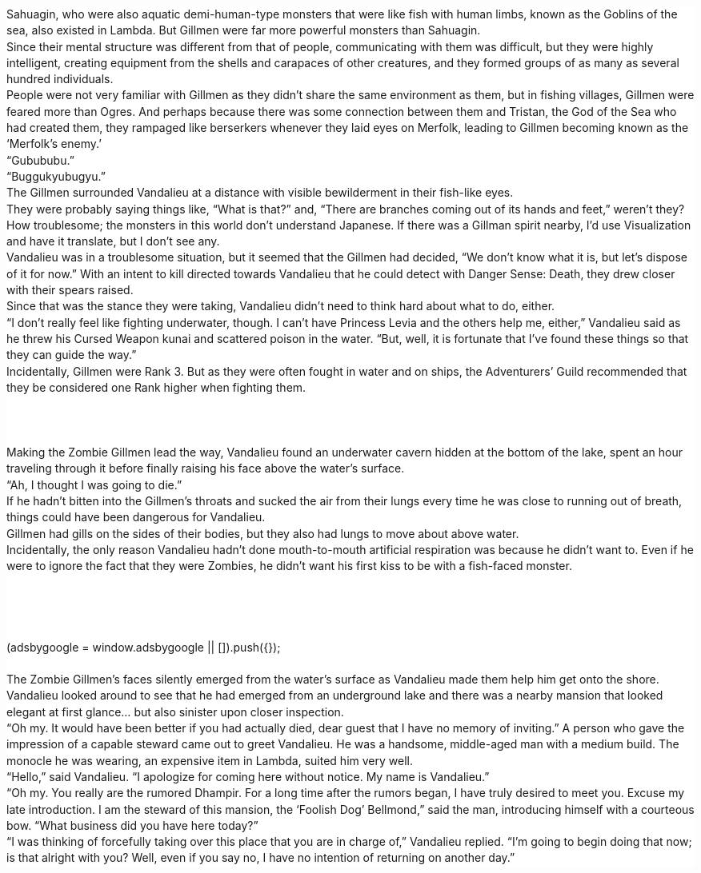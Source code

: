Sahuagin, who were also aquatic demi-human-type monsters that were like fish with human limbs, known as the Goblins of the sea, also existed in Lambda. But Gillmen were far more powerful monsters than Sahuagin.<br/>
Since their mental structure was different from that of people, communicating with them was difficult, but they were highly intelligent, creating equipment from the shells and carapaces of other creatures, and they formed groups of as many as several hundred individuals.<br/>
People were not very familiar with Gillmen as they didn’t share the same environment as them, but in fishing villages, Gillmen were feared more than Ogres. And perhaps because there was some connection between them and Tristan, the God of the Sea who had created them, they rampaged like berserkers whenever they laid eyes on Merfolk, leading to Gillmen becoming known as the ‘Merfolk’s enemy.’<br/>
“Gubububu.”<br/>
“Buggukyubugyu.”<br/>
The Gillmen surrounded Vandalieu at a distance with visible bewilderment in their fish-like eyes.<br/>
They were probably saying things like, “What is that?” and, “There are branches coming out of its hands and feet,” weren’t they?<br/>
How troublesome; the monsters in this world don’t understand Japanese. If there was a Gillman spirit nearby, I’d use Visualization and have it translate, but I don’t see any.<br/>
Vandalieu was in a troublesome situation, but it seemed that the Gillmen had decided, “We don’t know what it is, but let’s dispose of it for now.” With an intent to kill directed towards Vandalieu that he could detect with Danger Sense: Death, they drew closer with their spears raised.<br/>
Since that was the stance they were taking, Vandalieu didn’t need to think hard about what to do, either.<br/>
“I don’t really feel like fighting underwater, though. I can’t have Princess Levia and the others help me, either,” Vandalieu said as he threw his Cursed Weapon kunai and scattered poison in the water. “But, well, it is fortunate that I’ve found these things so that they can guide the way.”<br/>
Incidentally, Gillmen were Rank 3. But as they were often fought in water and on ships, the Adventurers’ Guild recommended that they be considered one Rank higher when fighting them.<br/>
<br/>
<br/>
<br/>
Making the Zombie Gillmen lead the way, Vandalieu found an underwater cavern hidden at the bottom of the lake, spent an hour traveling through it before finally raising his face above the water’s surface.<br/>
“Ah, I thought I was going to die.”<br/>
If he hadn’t bitten into the Gillmen’s throats and sucked the air from their lungs every time he was close to running out of breath, things could have been dangerous for Vandalieu.<br/>
Gillmen had gills on the sides of their bodies, but they also had lungs to move about above water.<br/>
Incidentally, the only reason Vandalieu hadn’t done mouth-to-mouth artificial respiration was because he didn’t want to. Even if he were to ignore the fact that they were Zombies, he didn’t want his first kiss to be with a fish-faced monster.<br/>
<br/>
<br/>
<br/>
<br/>
(adsbygoogle = window.adsbygoogle || []).push({});<br/>
<br/>
The Zombie Gillmen’s faces silently emerged from the water’s surface as Vandalieu made them help him get onto the shore. Vandalieu looked around to see that he had emerged from an underground lake and there was a nearby mansion that looked elegant at first glance… but also sinister upon closer inspection.<br/>
“Oh my. It would have been better if you had actually died, dear guest that I have no memory of inviting.” A person who gave the impression of a capable steward came out to greet Vandalieu. He was a handsome, middle-aged man with a medium build. The monocle he was wearing, an expensive item in Lambda, suited him very well.<br/>
“Hello,” said Vandalieu. “I apologize for coming here without notice. My name is Vandalieu.”<br/>
“Oh my. You really are the rumored Dhampir. For a long time after the rumors began, I have truly desired to meet you. Excuse my late introduction. I am the steward of this mansion, the ‘Foolish Dog’ Bellmond,” said the man, introducing himself with a courteous bow. “What business did you have here today?”<br/>
“I was thinking of forcefully taking over this place that you are in charge of,” Vandalieu replied. “I’m going to begin doing that now; is that alright with you? Well, even if you say no, I have no intention of returning on another day.”<br/>